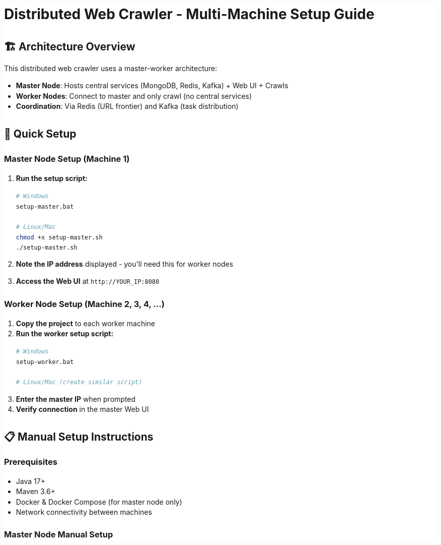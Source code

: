 # Distributed Web Crawler - Multi-Machine Setup Guide

## 🏗️ Architecture Overview

This distributed web crawler uses a master-worker architecture:

- **Master Node**: Hosts central services (MongoDB, Redis, Kafka) + Web UI + Crawls
- **Worker Nodes**: Connect to master and only crawl (no central services)
- **Coordination**: Via Redis (URL frontier) and Kafka (task distribution)

## 🚀 Quick Setup

### Master Node Setup (Machine 1)

1. **Run the setup script:**
   ```bash
   # Windows
   setup-master.bat
   
   # Linux/Mac
   chmod +x setup-master.sh
   ./setup-master.sh
   ```

2. **Note the IP address** displayed - you'll need this for worker nodes

3. **Access the Web UI** at `http://YOUR_IP:8080`

### Worker Node Setup (Machine 2, 3, 4, ...)

1. **Copy the project** to each worker machine
2. **Run the worker setup script:**
   ```bash
   # Windows
   setup-worker.bat
   
   # Linux/Mac (create similar script)
   ```
3. **Enter the master IP** when prompted
4. **Verify connection** in the master Web UI

## 📋 Manual Setup Instructions

### Prerequisites

- Java 17+
- Maven 3.6+
- Docker & Docker Compose (for master node only)
- Network connectivity between machines

### Master Node Manual Setup
